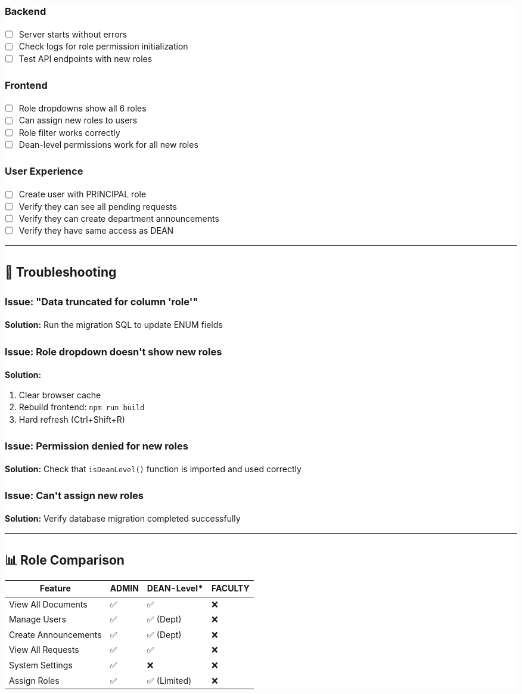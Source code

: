 ### Backend
- [ ] Server starts without errors
- [ ] Check logs for role permission initialization
- [ ] Test API endpoints with new roles

### Frontend
- [ ] Role dropdowns show all 6 roles
- [ ] Can assign new roles to users
- [ ] Role filter works correctly
- [ ] Dean-level permissions work for all new roles

### User Experience
- [ ] Create user with PRINCIPAL role
- [ ] Verify they can see all pending requests
- [ ] Verify they can create department announcements
- [ ] Verify they have same access as DEAN

---

## 🐛 Troubleshooting

### Issue: "Data truncated for column 'role'"
**Solution:** Run the migration SQL to update ENUM fields

### Issue: Role dropdown doesn't show new roles
**Solution:** 
1. Clear browser cache
2. Rebuild frontend: `npm run build`
3. Hard refresh (Ctrl+Shift+R)

### Issue: Permission denied for new roles
**Solution:** Check that `isDeanLevel()` function is imported and used correctly

### Issue: Can't assign new roles
**Solution:** Verify database migration completed successfully

---

## 📊 Role Comparison

| Feature | ADMIN | DEAN-Level* | FACULTY |
|---------|-------|-------------|---------|
| View All Documents | ✅ | ✅ | ❌ |
| Manage Users | ✅ | ✅ (Dept) | ❌ |
| Create Announcements | ✅ | ✅ (Dept) | ❌ |
| View All Requests | ✅ | ✅ | ❌ |
| System Settings | ✅ | ❌ | ❌ |
| Assign Roles | ✅ | ✅ (Limited) | ❌ |
